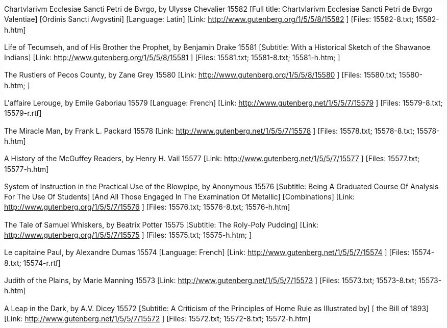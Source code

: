 Chartvlarivm Ecclesiae Sancti Petri de Bvrgo, by Ulysse Chevalier        15582
   [Full title: Chartvlarivm Ecclesiae Sancti Petri de Bvrgo Valentiae]
   [Ordinis Sancti Avgvstini]
   [Language: Latin]
   [Link: http://www.gutenberg.org/1/5/5/8/15582 ]
   [Files: 15582-8.txt; 15582-h.htm]

Life of Tecumseh, and of His Brother the Prophet, by Benjamin Drake      15581
   [Subtitle: With a Historical Sketch of the Shawanoe Indians]
   [Link: http://www.gutenberg.org/1/5/5/8/15581 ]
   [Files: 15581.txt; 15581-8.txt; 15581-h.htm; ]

The Rustlers of Pecos County, by Zane Grey                               15580
   [Link: http://www.gutenberg.org/1/5/5/8/15580 ]
   [Files: 15580.txt; 15580-h.htm; ]

L'affaire Lerouge, by Emile Gaboriau                                     15579
   [Language: French]
   [Link: http://www.gutenberg.net/1/5/5/7/15579 ]
   [Files: 15579-8.txt; 15579-r.rtf]

The Miracle Man, by Frank L. Packard                                     15578
   [Link: http://www.gutenberg.net/1/5/5/7/15578 ]
   [Files: 15578.txt; 15578-8.txt; 15578-h.htm]

A History of the McGuffey Readers, by Henry H. Vail                      15577
   [Link: http://www.gutenberg.net/1/5/5/7/15577 ]
   [Files: 15577.txt; 15577-h.htm]

System of Instruction in the Practical Use of the Blowpipe, by Anonymous 15576
   [Subtitle: Being A Graduated Course Of Analysis For The Use Of Students]
   [And All Those Engaged In The Examination Of Metallic]
   [Combinations]
   [Link: http://www.gutenberg.org/1/5/5/7/15576 ]
   [Files: 15576.txt; 15576-8.txt; 15576-h.htm]

The Tale of Samuel Whiskers, by Beatrix Potter                           15575
   [Subtitle: The Roly-Poly Pudding]
   [Link: http://www.gutenberg.org/1/5/5/7/15575 ]
   [Files: 15575.txt; 15575-h.htm; ]

Le capitaine Paul, by Alexandre Dumas                                    15574
   [Language: French]
   [Link: http://www.gutenberg.net/1/5/5/7/15574 ]
   [Files: 15574-8.txt; 15574-r.rtf]

Judith of the Plains, by Marie Manning                                   15573
   [Link: http://www.gutenberg.net/1/5/5/7/15573 ]
   [Files: 15573.txt; 15573-8.txt; 15573-h.htm]

A Leap in the Dark, by A.V. Dicey                                        15572
   [Subtitle: A Criticism of the Principles of Home Rule as Illustrated by]
   [          the Bill of 1893]
   [Link: http://www.gutenberg.net/1/5/5/7/15572 ]
   [Files: 15572.txt; 15572-8.txt; 15572-h.htm]
